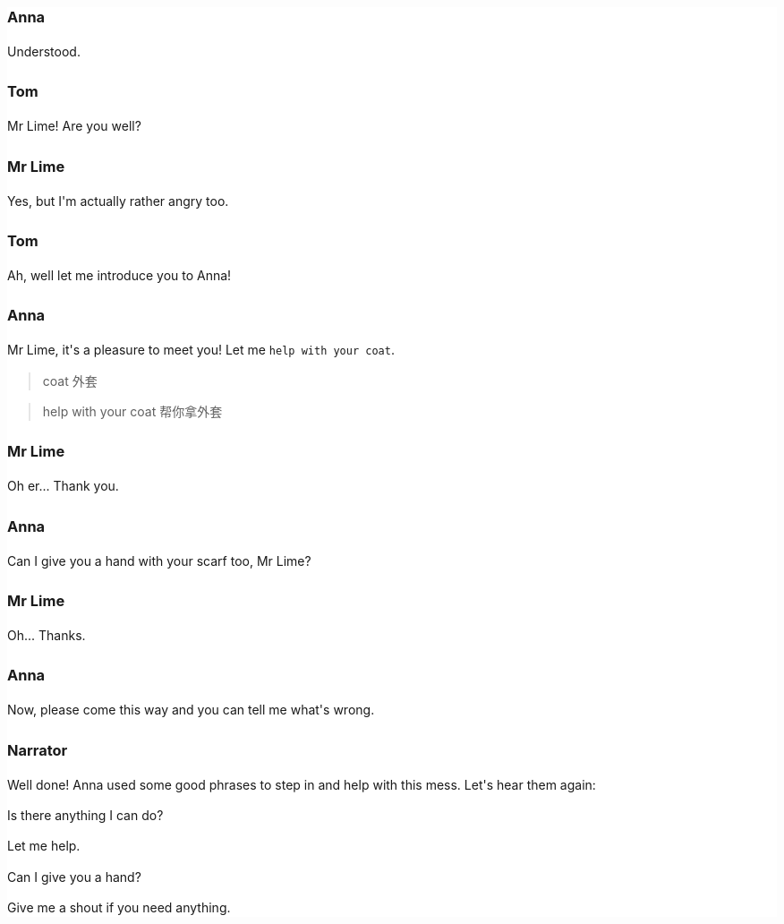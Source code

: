 ### Anna
Understood.

### Tom
Mr Lime! Are you well?

### Mr Lime
Yes, but I'm actually rather angry too.

### Tom
Ah, well let me introduce you to Anna!

### Anna
Mr Lime, it's a pleasure to meet you! Let me `help with your coat`.
> coat 外套

> help with your coat 帮你拿外套

### Mr Lime
Oh er... Thank you.

### Anna
Can I give you a hand with your scarf too, Mr Lime?

### Mr Lime
Oh... Thanks.

### Anna
Now, please come this way and you can tell me what's wrong.

### Narrator
Well done! Anna used some good phrases to step in and help with this mess. Let's hear them again:

Is there anything I can do?

Let me help.

Can I give you a hand?

Give me a shout if you need anything.